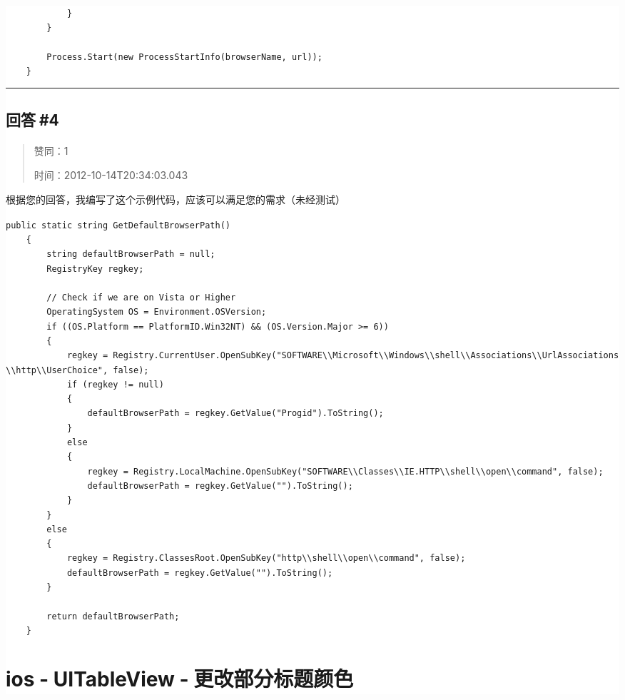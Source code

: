 ```
            }
        }

        Process.Start(new ProcessStartInfo(browserName, url));
    } 
```

* * *

## 回答 #4

> 赞同：1
> 
> 时间：2012-10-14T20:34:03.043

根据您的回答，我编写了这个示例代码，应该可以满足您的需求（未经测试）

```
public static string GetDefaultBrowserPath()
    {
        string defaultBrowserPath = null;
        RegistryKey regkey;

        // Check if we are on Vista or Higher
        OperatingSystem OS = Environment.OSVersion;
        if ((OS.Platform == PlatformID.Win32NT) && (OS.Version.Major >= 6))
        {
            regkey = Registry.CurrentUser.OpenSubKey("SOFTWARE\\Microsoft\\Windows\\shell\\Associations\\UrlAssociations\\http\\UserChoice", false);
            if (regkey != null)
            {
                defaultBrowserPath = regkey.GetValue("Progid").ToString();
            }
            else
            {
                regkey = Registry.LocalMachine.OpenSubKey("SOFTWARE\\Classes\\IE.HTTP\\shell\\open\\command", false);
                defaultBrowserPath = regkey.GetValue("").ToString();
            }
        }
        else
        {
            regkey = Registry.ClassesRoot.OpenSubKey("http\\shell\\open\\command", false);
            defaultBrowserPath = regkey.GetValue("").ToString();
        }

        return defaultBrowserPath;
    } 
```

# ios - UITableView - 更改部分标题颜色
